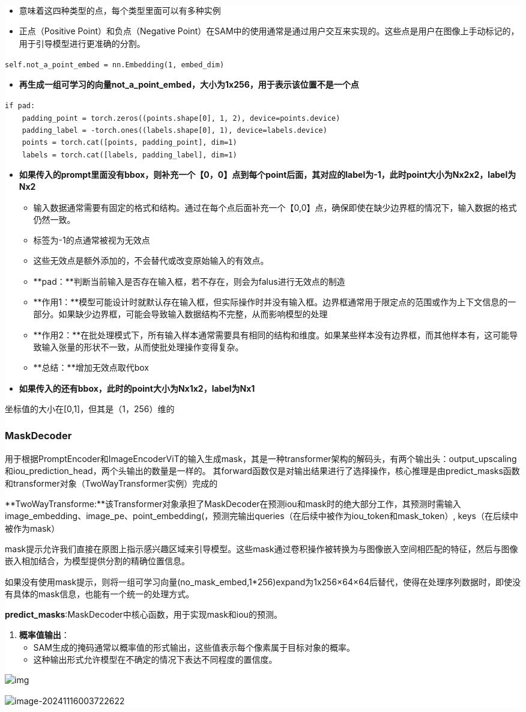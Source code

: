   - 意味着这四种类型的点，每个类型里面可以有多种实例

- 正点（Positive Point）和负点（Negative Point）在SAM中的使用通常是通过用户交互来实现的。这些点是用户在图像上手动标记的，用于引导模型进行更准确的分割。

```
self.not_a_point_embed = nn.Embedding(1, embed_dim)
```

- **再生成一组可学习的向量not_a_point_embed，大小为1x256，用于表示该位置不是一个点**



```
if pad:            
    padding_point = torch.zeros((points.shape[0], 1, 2), device=points.device)            
    padding_label = -torch.ones((labels.shape[0], 1), device=labels.device)            
    points = torch.cat([points, padding_point], dim=1)            
    labels = torch.cat([labels, padding_label], dim=1)
```

- **如果传入的prompt里面没有bbox，则补充一个【0，0】点到每个point后面，其对应的label为-1，此时point大小为Nx2x2，label为Nx2**

  - 输入数据通常需要有固定的格式和结构。通过在每个点后面补充一个【0,0】点，确保即使在缺少边界框的情况下，输入数据的格式仍然一致。

  - 标签为-1的点通常被视为无效点
  - 这些无效点是额外添加的，不会替代或改变原始输入的有效点。
  - **pad：**判断当前输入是否存在输入框，若不存在，则会为falus进行无效点的制造
  - **作用1：**模型可能设计时就默认存在输入框，但实际操作时并没有输入框。边界框通常用于限定点的范围或作为上下文信息的一部分。如果缺少边界框，可能会导致输入数据结构不完整，从而影响模型的处理
  - **作用2：**在批处理模式下，所有输入样本通常需要具有相同的结构和维度。如果某些样本没有边界框，而其他样本有，这可能导致输入张量的形状不一致，从而使批处理操作变得复杂。
  - **总结：**增加无效点取代box

- **如果传入的还有bbox，此时的point大小为Nx1x2，label为Nx1**

坐标值的大小在[0,1]，但其是（1，256）维的



### MaskDecoder

用于根据PromptEncoder和ImageEncoderViT的输入生成mask，其是一种transformer架构的解码头，有两个输出头：output_upscaling和iou_prediction_head，两个头输出的数量是一样的。
其forward函数仅是对输出结果进行了选择操作，核心推理是由predict_masks函数和transformer对象（TwoWayTransformer实例）完成的

**TwoWayTransforme:**该Transformer对象承担了MaskDecoder在预测iou和mask时的绝大部分工作，其预测时需输入image_embedding、image_pe、point_embedding(，预测完输出queries（在后续中被作为iou_token和mask_token）, keys（在后续中被作为mask）

mask提示允许我们直接在原图上指示感兴趣区域来引导模型。这些mask通过卷积操作被转换为与图像嵌入空间相匹配的特征，然后与图像嵌入相加结合，为模型提供分割的精确位置信息。

如果没有使用mask提示，则将一组可学习向量(no_mask_embed,1*256)expand为1x256×64×64后替代，使得在处理序列数据时，即使没有具体的mask信息，也能有一个统一的处理方式。

**predict_masks**:MaskDecoder中核心函数，用于实现mask和iou的预测。

1. **概率值输出**：
   - SAM生成的掩码通常以概率值的形式输出，这些值表示每个像素属于目标对象的概率。
   - 这种输出形式允许模型在不确定的情况下表达不同程度的置信度。

![img](https://i-blog.csdnimg.cn/blog_migrate/90b8ec9af1db1d411d371349e77b07fe.png#pic_center)

![image-20241116003722622](SAM.assets/image-20241116003722622.png)
